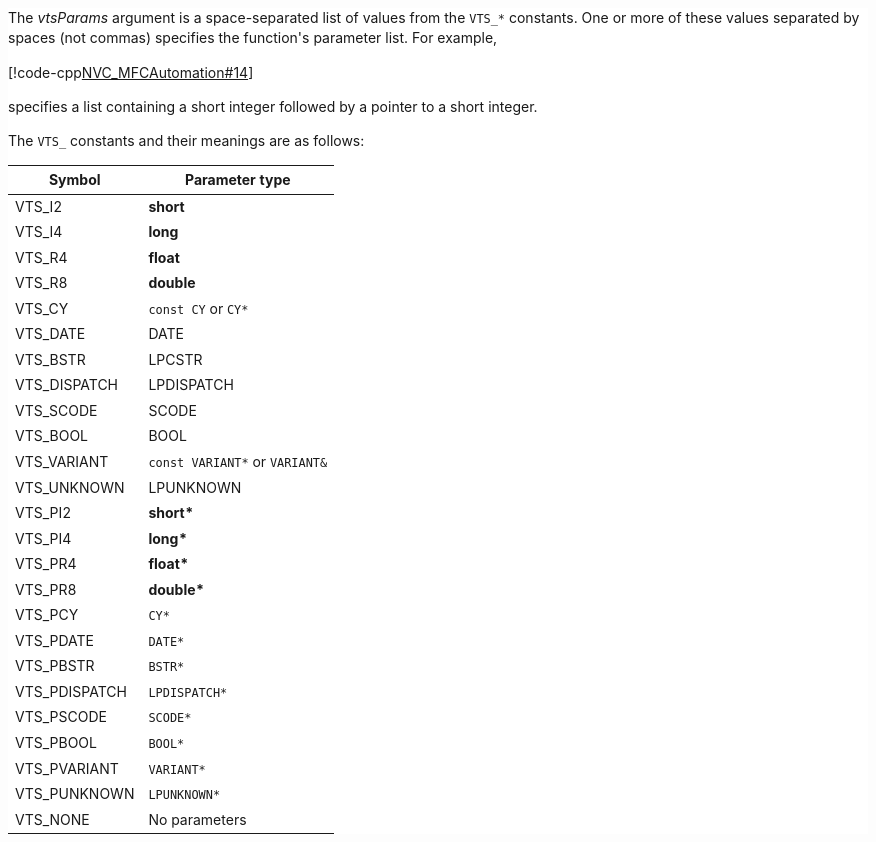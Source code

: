 
The *vtsParams* argument is a space-separated list of values from the `VTS_*` constants. One or more of these values separated by spaces (not commas) specifies the function's parameter list. For example,

[!code-cpp[NVC_MFCAutomation#14](../../mfc/codesnippet/cpp/dispatch-maps_2.cpp)]

specifies a list containing a short integer followed by a pointer to a short integer.

The `VTS_` constants and their meanings are as follows:

|Symbol|Parameter type|
|------------|--------------------|
|VTS_I2|**short**|
|VTS_I4|**long**|
|VTS_R4|**float**|
|VTS_R8|**double**|
|VTS_CY|`const CY` or `CY*`|
|VTS_DATE|DATE|
|VTS_BSTR|LPCSTR|
|VTS_DISPATCH|LPDISPATCH|
|VTS_SCODE|SCODE|
|VTS_BOOL|BOOL|
|VTS_VARIANT|`const VARIANT*` or `VARIANT&`|
|VTS_UNKNOWN|LPUNKNOWN|
|VTS_PI2|__short\*__|
|VTS_PI4|__long\*__|
|VTS_PR4|__float\*__|
|VTS_PR8|__double\*__|
|VTS_PCY|`CY*`|
|VTS_PDATE|`DATE*`|
|VTS_PBSTR|`BSTR*`|
|VTS_PDISPATCH|`LPDISPATCH*`|
|VTS_PSCODE|`SCODE*`|
|VTS_PBOOL|`BOOL*`|
|VTS_PVARIANT|`VARIANT*`|
|VTS_PUNKNOWN|`LPUNKNOWN*`|
|VTS_NONE|No parameters|
